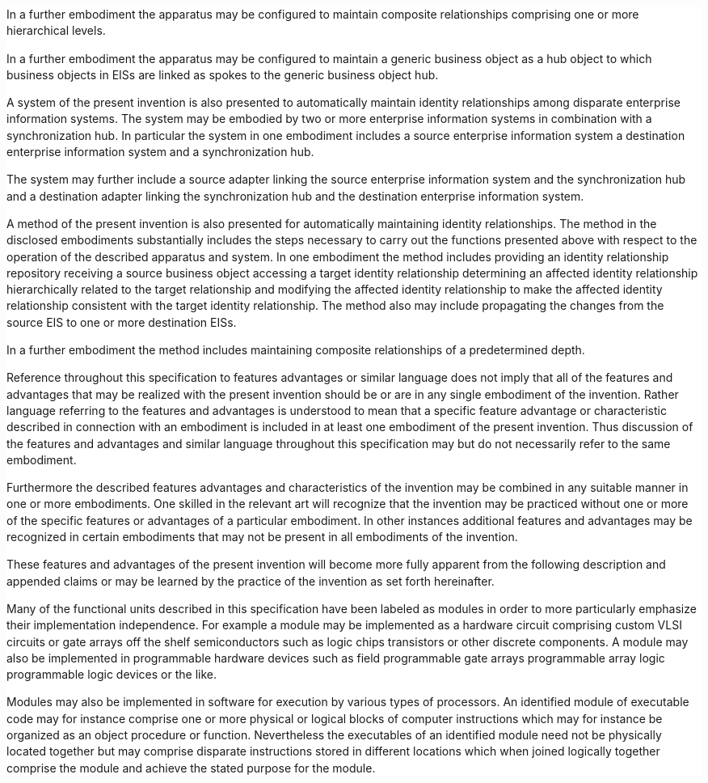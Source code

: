 In a further embodiment the apparatus may be configured to maintain composite relationships comprising one or more hierarchical levels.

In a further embodiment the apparatus may be configured to maintain a generic business object as a hub object to which business objects in EISs are linked as spokes to the generic business object hub.

A system of the present invention is also presented to automatically maintain identity relationships among disparate enterprise information systems. The system may be embodied by two or more enterprise information systems in combination with a synchronization hub. In particular the system in one embodiment includes a source enterprise information system a destination enterprise information system and a synchronization hub.

The system may further include a source adapter linking the source enterprise information system and the synchronization hub and a destination adapter linking the synchronization hub and the destination enterprise information system.

A method of the present invention is also presented for automatically maintaining identity relationships. The method in the disclosed embodiments substantially includes the steps necessary to carry out the functions presented above with respect to the operation of the described apparatus and system. In one embodiment the method includes providing an identity relationship repository receiving a source business object accessing a target identity relationship determining an affected identity relationship hierarchically related to the target relationship and modifying the affected identity relationship to make the affected identity relationship consistent with the target identity relationship. The method also may include propagating the changes from the source EIS to one or more destination EISs.

In a further embodiment the method includes maintaining composite relationships of a predetermined depth.

Reference throughout this specification to features advantages or similar language does not imply that all of the features and advantages that may be realized with the present invention should be or are in any single embodiment of the invention. Rather language referring to the features and advantages is understood to mean that a specific feature advantage or characteristic described in connection with an embodiment is included in at least one embodiment of the present invention. Thus discussion of the features and advantages and similar language throughout this specification may but do not necessarily refer to the same embodiment.

Furthermore the described features advantages and characteristics of the invention may be combined in any suitable manner in one or more embodiments. One skilled in the relevant art will recognize that the invention may be practiced without one or more of the specific features or advantages of a particular embodiment. In other instances additional features and advantages may be recognized in certain embodiments that may not be present in all embodiments of the invention.

These features and advantages of the present invention will become more fully apparent from the following description and appended claims or may be learned by the practice of the invention as set forth hereinafter.

Many of the functional units described in this specification have been labeled as modules in order to more particularly emphasize their implementation independence. For example a module may be implemented as a hardware circuit comprising custom VLSI circuits or gate arrays off the shelf semiconductors such as logic chips transistors or other discrete components. A module may also be implemented in programmable hardware devices such as field programmable gate arrays programmable array logic programmable logic devices or the like.

Modules may also be implemented in software for execution by various types of processors. An identified module of executable code may for instance comprise one or more physical or logical blocks of computer instructions which may for instance be organized as an object procedure or function. Nevertheless the executables of an identified module need not be physically located together but may comprise disparate instructions stored in different locations which when joined logically together comprise the module and achieve the stated purpose for the module.
